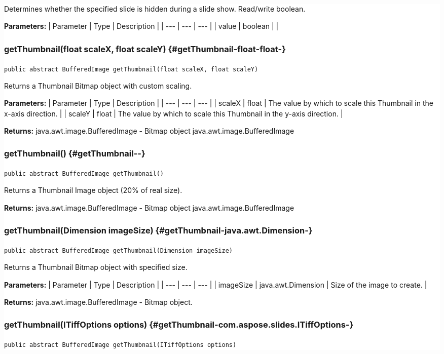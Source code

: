 
Determines whether the specified slide is hidden during a slide show. Read/write boolean.

**Parameters:**
| Parameter | Type | Description |
| --- | --- | --- |
| value | boolean |  |

### getThumbnail(float scaleX, float scaleY) {#getThumbnail-float-float-}
```
public abstract BufferedImage getThumbnail(float scaleX, float scaleY)
```


Returns a Thumbnail Bitmap object with custom scaling.

**Parameters:**
| Parameter | Type | Description |
| --- | --- | --- |
| scaleX | float | The value by which to scale this Thumbnail in the x-axis direction. |
| scaleY | float | The value by which to scale this Thumbnail in the y-axis direction. |

**Returns:**
java.awt.image.BufferedImage - Bitmap object java.awt.image.BufferedImage
### getThumbnail() {#getThumbnail--}
```
public abstract BufferedImage getThumbnail()
```


Returns a Thumbnail Image object (20% of real size).

**Returns:**
java.awt.image.BufferedImage - Bitmap object java.awt.image.BufferedImage
### getThumbnail(Dimension imageSize) {#getThumbnail-java.awt.Dimension-}
```
public abstract BufferedImage getThumbnail(Dimension imageSize)
```


Returns a Thumbnail Bitmap object with specified size.

**Parameters:**
| Parameter | Type | Description |
| --- | --- | --- |
| imageSize | java.awt.Dimension | Size of the image to create. |

**Returns:**
java.awt.image.BufferedImage - Bitmap object.
### getThumbnail(ITiffOptions options) {#getThumbnail-com.aspose.slides.ITiffOptions-}
```
public abstract BufferedImage getThumbnail(ITiffOptions options)
```

